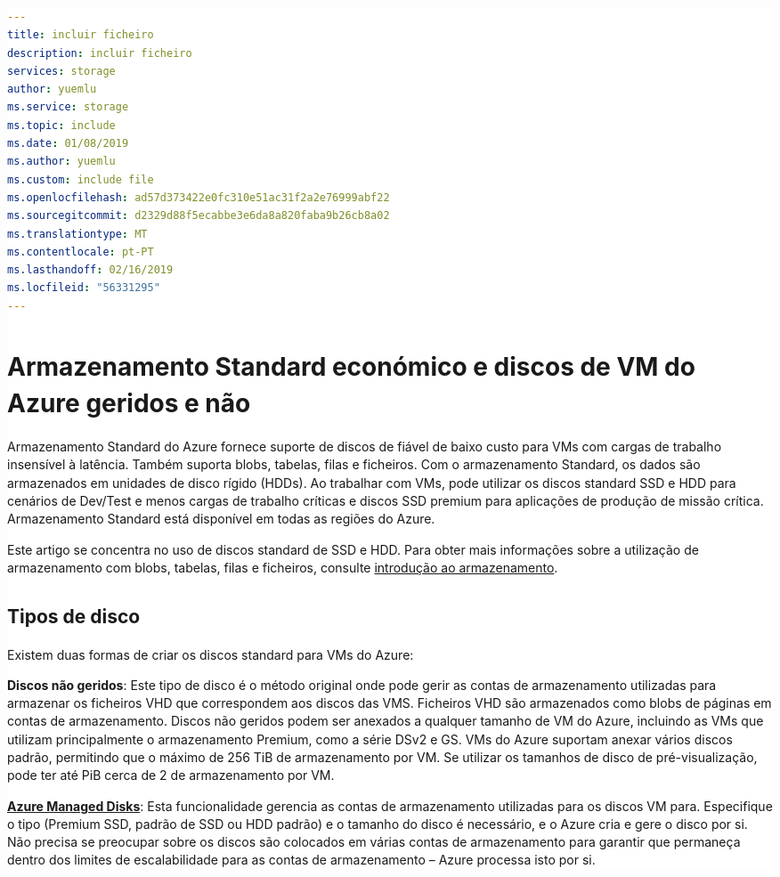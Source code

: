```yaml
---
title: incluir ficheiro
description: incluir ficheiro
services: storage
author: yuemlu
ms.service: storage
ms.topic: include
ms.date: 01/08/2019
ms.author: yuemlu
ms.custom: include file
ms.openlocfilehash: ad57d373422e0fc310e51ac31f2a2e76999abf22
ms.sourcegitcommit: d2329d88f5ecabbe3e6da8a820faba9b26cb8a02
ms.translationtype: MT
ms.contentlocale: pt-PT
ms.lasthandoff: 02/16/2019
ms.locfileid: "56331295"
---
```

# <a name="cost-effective-standard-storage-and-unmanaged-and-managed-azure-vm-disks"></a>Armazenamento Standard económico e discos de VM do Azure geridos e não

Armazenamento Standard do Azure fornece suporte de discos de fiável de baixo custo para VMs com cargas de trabalho insensível à latência. Também suporta blobs, tabelas, filas e ficheiros. Com o armazenamento Standard, os dados são armazenados em unidades de disco rígido (HDDs). Ao trabalhar com VMs, pode utilizar os discos standard SSD e HDD para cenários de Dev/Test e menos cargas de trabalho críticas e discos SSD premium para aplicações de produção de missão crítica. Armazenamento Standard está disponível em todas as regiões do Azure. 

Este artigo se concentra no uso de discos standard de SSD e HDD. Para obter mais informações sobre a utilização de armazenamento com blobs, tabelas, filas e ficheiros, consulte [introdução ao armazenamento](../articles/storage/common/storage-introduction.md).

## <a name="disk-types"></a>Tipos de disco

Existem duas formas de criar os discos standard para VMs do Azure:

**Discos não geridos**: Este tipo de disco é o método original onde pode gerir as contas de armazenamento utilizadas para armazenar os ficheiros VHD que correspondem aos discos das VMS. Ficheiros VHD são armazenados como blobs de páginas em contas de armazenamento. Discos não geridos podem ser anexados a qualquer tamanho de VM do Azure, incluindo as VMs que utilizam principalmente o armazenamento Premium, como a série DSv2 e GS. VMs do Azure suportam anexar vários discos padrão, permitindo que o máximo de 256 TiB de armazenamento por VM. Se utilizar os tamanhos de disco de pré-visualização, pode ter até PiB cerca de 2 de armazenamento por VM.

[**Azure Managed Disks**](../articles/virtual-machines/windows/managed-disks-overview.md): Esta funcionalidade gerencia as contas de armazenamento utilizadas para os discos VM para. Especifique o tipo (Premium SSD, padrão de SSD ou HDD padrão) e o tamanho do disco é necessário, e o Azure cria e gere o disco por si. Não precisa se preocupar sobre os discos são colocados em várias contas de armazenamento para garantir que permaneça dentro dos limites de escalabilidade para as contas de armazenamento – Azure processa isto por si.
